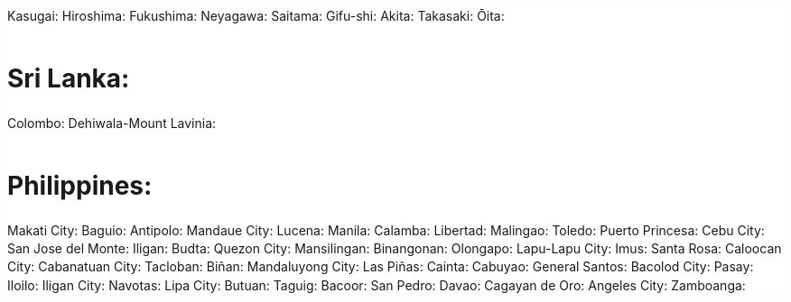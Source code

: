 Kasugai: 
Hiroshima: 
Fukushima: 
Neyagawa: 
Saitama: 
Gifu-shi: 
Akita: 
Takasaki: 
Ōita: 

# Sri Lanka: 

Colombo: 
Dehiwala-Mount Lavinia: 

# Philippines: 

Makati City: 
Baguio: 
Antipolo: 
Mandaue City: 
Lucena: 
Manila: 
Calamba: 
Libertad: 
Malingao: 
Toledo: 
Puerto Princesa: 
Cebu City: 
San Jose del Monte: 
Iligan: 
Budta: 
Quezon City: 
Mansilingan: 
Binangonan: 
Olongapo: 
Lapu-Lapu City: 
Imus: 
Santa Rosa: 
Caloocan City: 
Cabanatuan City: 
Tacloban: 
Biñan: 
Mandaluyong City: 
Las Piñas: 
Cainta: 
Cabuyao: 
General Santos: 
Bacolod City: 
Pasay: 
Iloilo: 
Iligan City: 
Navotas: 
Lipa City: 
Butuan: 
Taguig: 
Bacoor: 
San Pedro: 
Davao: 
Cagayan de Oro: 
Angeles City: 
Zamboanga: 